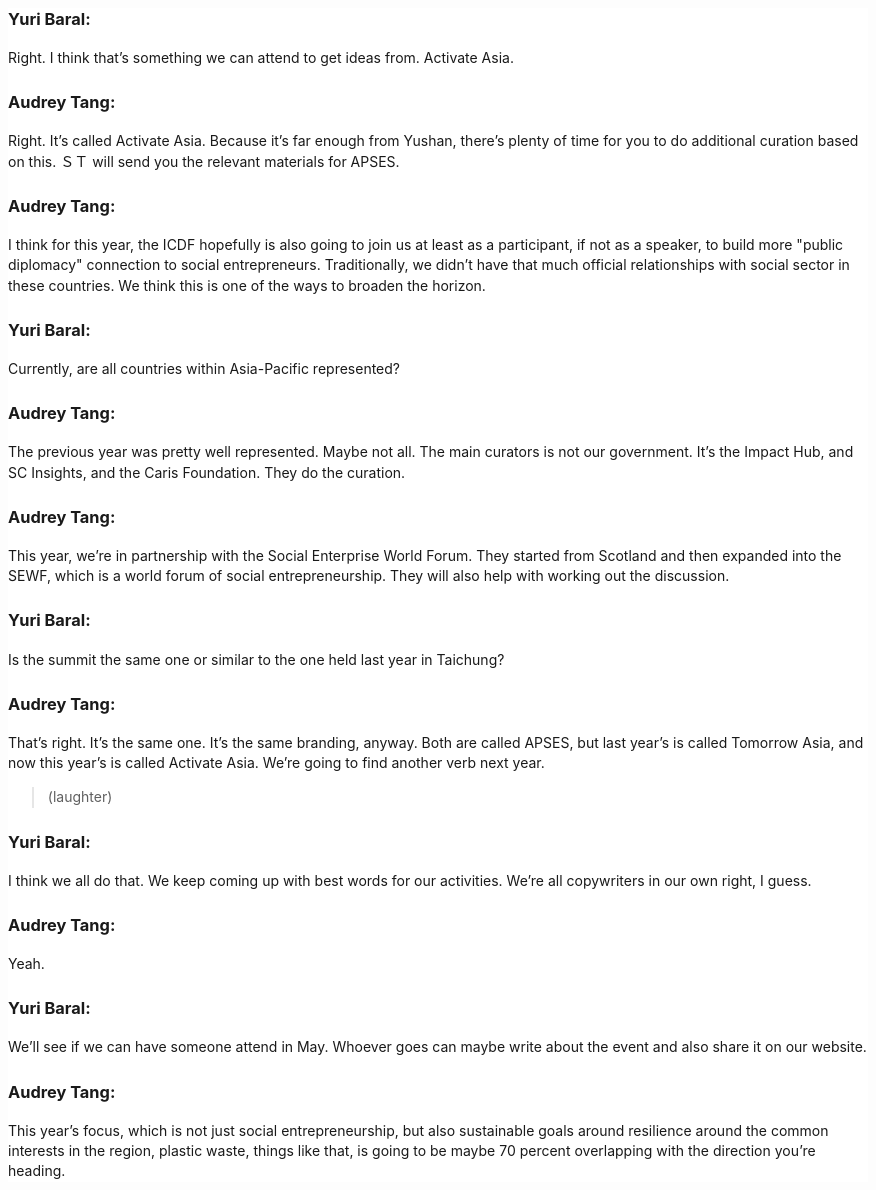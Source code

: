 ### Yuri Baral:
Right. I think that’s something we can attend to get ideas from. Activate Asia.

### Audrey Tang:
Right. It’s called Activate Asia. Because it’s far enough from Yushan, there’s plenty of time for you to do additional curation based on this. ＳＴ will send you the relevant materials for APSES.

### Audrey Tang:
I think for this year, the ICDF hopefully is also going to join us at least as a participant, if not as a speaker, to build more &quot;public diplomacy&quot; connection to social entrepreneurs. Traditionally, we didn’t have that much official relationships with social sector in these countries. We think this is one of the ways to broaden the horizon.

### Yuri Baral:
Currently, are all countries within Asia-Pacific represented?

### Audrey Tang:
The previous year was pretty well represented. Maybe not all. The main curators is not our government. It’s the Impact Hub, and SC Insights, and the Caris Foundation. They do the curation.

### Audrey Tang:
This year, we’re in partnership with the Social Enterprise World Forum. They started from Scotland and then expanded into the SEWF, which is a world forum of social entrepreneurship. They will also help with working out the discussion.

### Yuri Baral:
Is the summit the same one or similar to the one held last year in Taichung?

### Audrey Tang:
That’s right. It’s the same one. It’s the same branding, anyway. Both are called APSES, but last year’s is called Tomorrow Asia, and now this year’s is called Activate Asia. We’re going to find another verb next year.

> (laughter)

### Yuri Baral:
I think we all do that. We keep coming up with best words for our activities. We’re all copywriters in our own right, I guess.

### Audrey Tang:
Yeah.

### Yuri Baral:
We’ll see if we can have someone attend in May. Whoever goes can maybe write about the event and also share it on our website.

### Audrey Tang:
This year’s focus, which is not just social entrepreneurship, but also sustainable goals around resilience around the common interests in the region, plastic waste, things like that, is going to be maybe 70 percent overlapping with the direction you’re heading.
